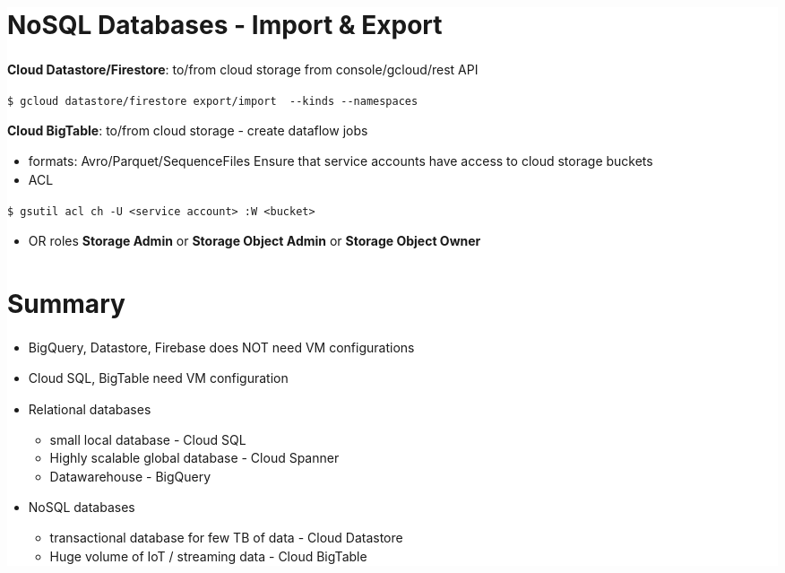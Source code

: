 
# NoSQL Databases - Import & Export
**Cloud Datastore/Firestore**: to/from cloud storage from console/gcloud/rest API
```
$ gcloud datastore/firestore export/import  --kinds --namespaces
```
**Cloud BigTable**: to/from cloud storage - create dataflow jobs
  * formats: Avro/Parquet/SequenceFiles
Ensure that service accounts have access to cloud storage buckets
  * ACL
```
$ gsutil acl ch -U <service account> :W <bucket>
```
  * OR roles **Storage Admin** or **Storage Object Admin** or **Storage Object Owner**

# Summary
* BigQuery, Datastore, Firebase does NOT need VM configurations
* Cloud SQL, BigTable need VM configuration  

* Relational databases
  * small local database - Cloud SQL
  * Highly scalable global database - Cloud Spanner
  * Datawarehouse - BigQuery  

* NoSQL databases
  * transactional database for few TB of data  - Cloud Datastore
  * Huge volume of IoT / streaming data - Cloud BigTable




